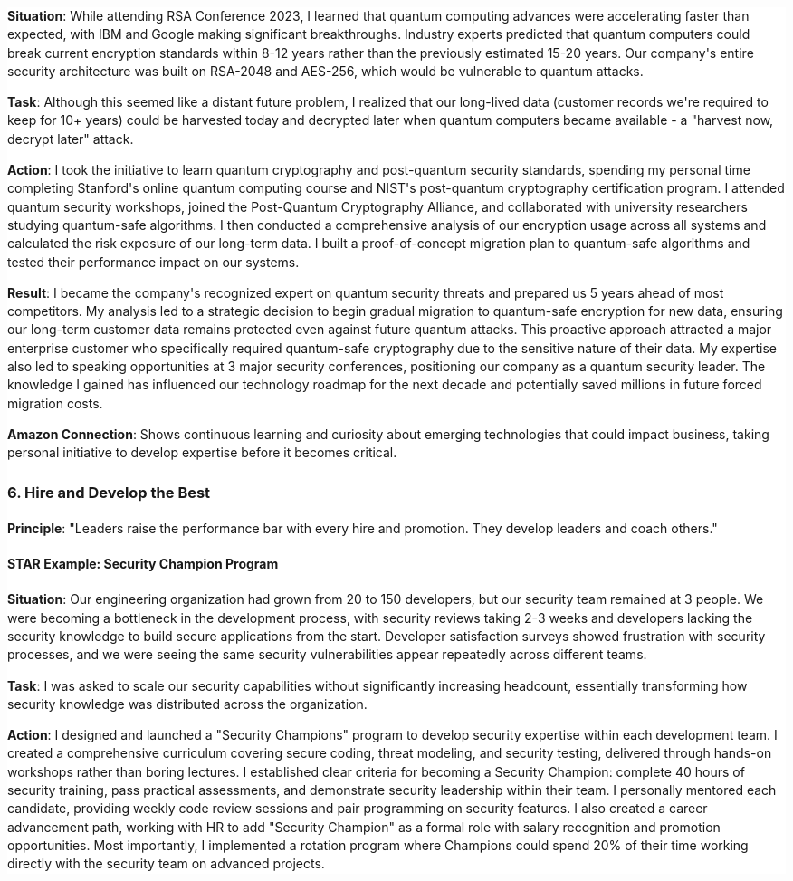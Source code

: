 **Situation**: While attending RSA Conference 2023, I learned that quantum computing advances were accelerating faster than expected, with IBM and Google making significant breakthroughs. Industry experts predicted that quantum computers could break current encryption standards within 8-12 years rather than the previously estimated 15-20 years. Our company's entire security architecture was built on RSA-2048 and AES-256, which would be vulnerable to quantum attacks.

**Task**: Although this seemed like a distant future problem, I realized that our long-lived data (customer records we're required to keep for 10+ years) could be harvested today and decrypted later when quantum computers became available - a "harvest now, decrypt later" attack.

**Action**: I took the initiative to learn quantum cryptography and post-quantum security standards, spending my personal time completing Stanford's online quantum computing course and NIST's post-quantum cryptography certification program. I attended quantum security workshops, joined the Post-Quantum Cryptography Alliance, and collaborated with university researchers studying quantum-safe algorithms. I then conducted a comprehensive analysis of our encryption usage across all systems and calculated the risk exposure of our long-term data. I built a proof-of-concept migration plan to quantum-safe algorithms and tested their performance impact on our systems.

**Result**: I became the company's recognized expert on quantum security threats and prepared us 5 years ahead of most competitors. My analysis led to a strategic decision to begin gradual migration to quantum-safe encryption for new data, ensuring our long-term customer data remains protected even against future quantum attacks. This proactive approach attracted a major enterprise customer who specifically required quantum-safe cryptography due to the sensitive nature of their data. My expertise also led to speaking opportunities at 3 major security conferences, positioning our company as a quantum security leader. The knowledge I gained has influenced our technology roadmap for the next decade and potentially saved millions in future forced migration costs.

**Amazon Connection**: Shows continuous learning and curiosity about emerging technologies that could impact business, taking personal initiative to develop expertise before it becomes critical.

### 6. Hire and Develop the Best
**Principle**: "Leaders raise the performance bar with every hire and promotion. They develop leaders and coach others."

#### STAR Example: Security Champion Program

**Situation**: Our engineering organization had grown from 20 to 150 developers, but our security team remained at 3 people. We were becoming a bottleneck in the development process, with security reviews taking 2-3 weeks and developers lacking the security knowledge to build secure applications from the start. Developer satisfaction surveys showed frustration with security processes, and we were seeing the same security vulnerabilities appear repeatedly across different teams.

**Task**: I was asked to scale our security capabilities without significantly increasing headcount, essentially transforming how security knowledge was distributed across the organization.

**Action**: I designed and launched a "Security Champions" program to develop security expertise within each development team. I created a comprehensive curriculum covering secure coding, threat modeling, and security testing, delivered through hands-on workshops rather than boring lectures. I established clear criteria for becoming a Security Champion: complete 40 hours of security training, pass practical assessments, and demonstrate security leadership within their team. I personally mentored each candidate, providing weekly code review sessions and pair programming on security features. I also created a career advancement path, working with HR to add "Security Champion" as a formal role with salary recognition and promotion opportunities. Most importantly, I implemented a rotation program where Champions could spend 20% of their time working directly with the security team on advanced projects.

